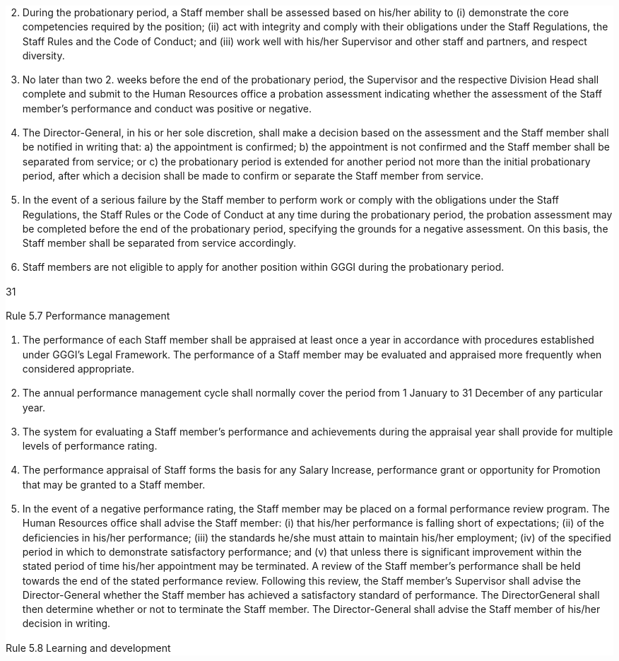 2. During the probationary period, a Staff member shall be assessed based on his/her ability to (i) demonstrate the core competencies required by the position; (ii) act with integrity and comply with their obligations under the Staff Regulations, the Staff Rules and the Code of Conduct; and (iii) work well with his/her Supervisor and other staff and partners, and respect diversity. 
 
3. No later than two 2. weeks before the end of the probationary period, the Supervisor and the respective Division Head shall complete and submit to the Human Resources office a probation assessment indicating whether the assessment of the Staff member’s performance and conduct was positive or negative.  
 
4. The Director-General, in his or her sole discretion, shall make a decision based on the assessment and the Staff member shall be notified in writing that: a) the appointment is confirmed; b) the appointment is not confirmed and the Staff member shall be separated from service; or c) the probationary period is extended for another period not more than the initial probationary period, after which a decision shall be made to confirm or separate the Staff member from service. 
 
5. In the event of a serious failure by the Staff member to perform work or comply with the obligations under the Staff Regulations, the Staff Rules or the Code of Conduct at any time during the probationary period, the probation assessment may be completed before the end of the probationary period, specifying the grounds for a negative assessment.  On this basis, the Staff member shall be separated from service accordingly. 
 
6. Staff members are not eligible to apply for another position within GGGI during the probationary period.   
 

 
31 
 
 
Rule 5.7  Performance management 
 
1. The performance of each Staff member shall be appraised at least once a year in accordance with procedures established under GGGI’s Legal Framework.  The performance of a Staff member may be evaluated and appraised more frequently when considered appropriate. 
 
2. The annual performance management cycle shall normally cover the period from 1 January to 31 December of any particular year. 
 
3. The system for evaluating a Staff member’s performance and achievements during the appraisal year shall provide for multiple levels of performance rating.   
 
4. The performance appraisal of Staff forms the basis for any Salary Increase, performance grant or opportunity for Promotion that may be granted to a Staff member.  
 
5. In the event of a negative performance rating, the Staff member may be placed on a formal performance review program.  The Human Resources office shall advise the Staff member: (i) that his/her performance is falling short of expectations; (ii) of the deficiencies in his/her performance; (iii) the standards he/she must attain to maintain his/her employment; (iv) of the specified period in which to demonstrate satisfactory performance; and (v) that unless there is significant improvement within the stated period of time his/her appointment may be terminated.  A review of the Staff member’s performance shall be held towards the end of the stated performance review.  Following this review, the Staff member’s Supervisor shall advise the Director-General whether the Staff member has achieved a satisfactory standard of performance.  The DirectorGeneral shall then determine whether or not to terminate the Staff member.  The Director-General shall advise the Staff member of his/her decision in writing.   
 
Rule 5.8  Learning and development 
 